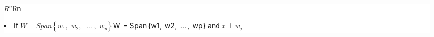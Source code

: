 <span class="ql-formula" data-value="\mathbb{R}^n">﻿<span contenteditable="false"><span class="katex"><span class="katex-mathml"><math><semantics><mrow><msup><mi mathvariant="double-struck">R</mi><mi>n</mi></msup></mrow><annotation encoding="application/x-tex">\mathbb{R}^n</annotation></semantics></math></span><span class="katex-html" aria-hidden="true"><span class="base"><span class="strut" style="height: 0.68889em; vertical-align: 0em;"></span><span class="mord"><span class="mord"><span class="mord mathbb">R</span></span><span class="msupsub"><span class="vlist-t"><span class="vlist-r"><span class="vlist" style="height: 0.664392em;"><span class="" style="top: -3.063em; margin-right: 0.05em;"><span class="pstrut" style="height: 2.7em;"></span><span class="sizing reset-size6 size3 mtight"><span class="mord mathdefault mtight">n</span></span></span></span></span></span></span></span></span></span></span></span>﻿</span> </li><li>If <span class="ql-formula" data-value="W=Span\left\{w_1,\ w_2,\ \dots,\ w_p\right\}">﻿<span contenteditable="false"><span class="katex"><span class="katex-mathml"><math><semantics><mrow><mi>W</mi><mo>=</mo><mi>S</mi><mi>p</mi><mi>a</mi><mi>n</mi><mrow><mo fence="true">{</mo><msub><mi>w</mi><mn>1</mn></msub><mo separator="true">,</mo><mtext>&nbsp;</mtext><msub><mi>w</mi><mn>2</mn></msub><mo separator="true">,</mo><mtext>&nbsp;</mtext><mo>…</mo><mo separator="true">,</mo><mtext>&nbsp;</mtext><msub><mi>w</mi><mi>p</mi></msub><mo fence="true">}</mo></mrow></mrow><annotation encoding="application/x-tex">W=Span\left\{w_1,\ w_2,\ \dots,\ w_p\right\}</annotation></semantics></math></span><span class="katex-html" aria-hidden="true"><span class="base"><span class="strut" style="height: 0.68333em; vertical-align: 0em;"></span><span style="margin-right: 0.13889em;" class="mord mathdefault">W</span><span class="mspace" style="margin-right: 0.2777777777777778em;"></span><span class="mrel">=</span><span class="mspace" style="margin-right: 0.2777777777777778em;"></span></span><span class="base"><span class="strut" style="height: 1.036108em; vertical-align: -0.286108em;"></span><span style="margin-right: 0.05764em;" class="mord mathdefault">S</span><span class="mord mathdefault">p</span><span class="mord mathdefault">a</span><span class="mord mathdefault">n</span><span class="mspace" style="margin-right: 0.16666666666666666em;"></span><span class="minner"><span class="mopen delimcenter" style="top: 0em;">{</span><span class="mord"><span style="margin-right: 0.02691em;" class="mord mathdefault">w</span><span class="msupsub"><span class="vlist-t vlist-t2"><span class="vlist-r"><span class="vlist" style="height: 0.30110799999999993em;"><span class="" style="top: -2.5500000000000003em; margin-left: -0.02691em; margin-right: 0.05em;"><span class="pstrut" style="height: 2.7em;"></span><span class="sizing reset-size6 size3 mtight"><span class="mord mtight">1</span></span></span></span><span class="vlist-s">​</span></span><span class="vlist-r"><span class="vlist" style="height: 0.15em;"><span class=""></span></span></span></span></span></span><span class="mpunct">,</span><span class="mspace" style="margin-right: 0.16666666666666666em;"></span><span class="mspace">&nbsp;</span><span class="mord"><span style="margin-right: 0.02691em;" class="mord mathdefault">w</span><span class="msupsub"><span class="vlist-t vlist-t2"><span class="vlist-r"><span class="vlist" style="height: 0.30110799999999993em;"><span class="" style="top: -2.5500000000000003em; margin-left: -0.02691em; margin-right: 0.05em;"><span class="pstrut" style="height: 2.7em;"></span><span class="sizing reset-size6 size3 mtight"><span class="mord mtight">2</span></span></span></span><span class="vlist-s">​</span></span><span class="vlist-r"><span class="vlist" style="height: 0.15em;"><span class=""></span></span></span></span></span></span><span class="mpunct">,</span><span class="mspace" style="margin-right: 0.16666666666666666em;"></span><span class="mspace">&nbsp;</span><span class="minner">…</span><span class="mspace" style="margin-right: 0.16666666666666666em;"></span><span class="mpunct">,</span><span class="mspace" style="margin-right: 0.16666666666666666em;"></span><span class="mspace">&nbsp;</span><span class="mord"><span style="margin-right: 0.02691em;" class="mord mathdefault">w</span><span class="msupsub"><span class="vlist-t vlist-t2"><span class="vlist-r"><span class="vlist" style="height: 0.15139200000000003em;"><span class="" style="top: -2.5500000000000003em; margin-left: -0.02691em; margin-right: 0.05em;"><span class="pstrut" style="height: 2.7em;"></span><span class="sizing reset-size6 size3 mtight"><span class="mord mathdefault mtight">p</span></span></span></span><span class="vlist-s">​</span></span><span class="vlist-r"><span class="vlist" style="height: 0.286108em;"><span class=""></span></span></span></span></span></span><span class="mclose delimcenter" style="top: 0em;">}</span></span></span></span></span></span>﻿</span> and <span class="ql-formula" data-value="x\perp w_j">﻿<span contenteditable="false"><span class="katex"><span class="katex-mathml"><math><semantics><mrow><mi>x</mi><mo>⊥</mo><msub><mi>w</mi><mi>j</mi></msub></mrow><annotation encoding="application/x-tex">x\perp